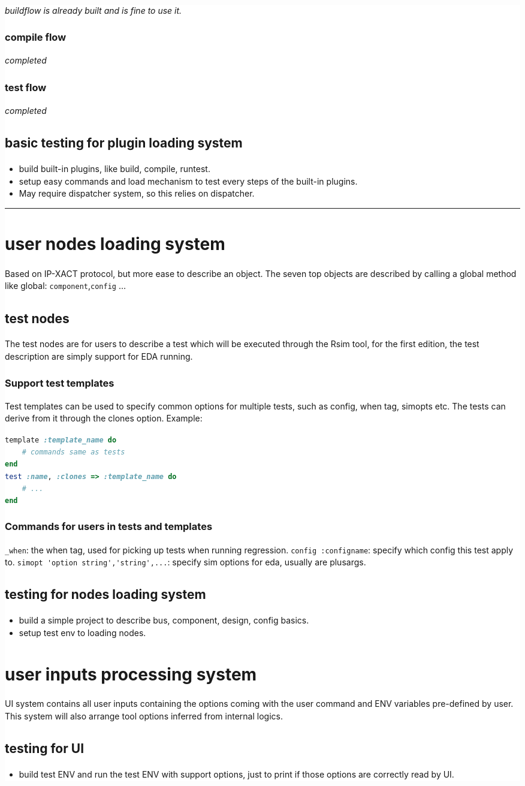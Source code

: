 *buildflow is already built and is fine to use it.*

### compile flow
*completed*
### test flow
*completed*
## basic testing for plugin loading system
- build built-in plugins, like build, compile, runtest.
- setup easy commands and load mechanism to test every steps of the built-in plugins.
- May require dispatcher system, so this relies on dispatcher.
---
# user nodes loading system
Based on IP-XACT protocol, but more ease to describe an object.
The seven top objects are described by calling a global method like global: `component`,`config` …
## test nodes
The test nodes are for users to describe a test which will be executed through the Rsim tool, for the first edition, the test description are simply support for EDA running.
### Support test templates
Test templates can be used to specify common options for multiple tests, such as config, when tag, simopts etc.
The tests can derive from it through the clones option.
Example:
```ruby
template :template_name do
	# commands same as tests
end
test :name, :clones => :template_name do
	# ...
end
```

### Commands for users in tests and templates
`_when`:
the when tag, used for picking up tests when running regression.
`config :configname`:
specify which config this test apply to.
`simopt 'option string','string',...`:
specify sim options for eda, usually are plusargs.

## testing for nodes loading system
- build a simple project to describe bus, component, design, config basics.
- setup test env to loading nodes.
# user inputs processing system
UI system contains all user inputs containing the options coming with the user command and ENV variables pre-defined by user.
This system will also arrange tool options inferred from internal logics.
## testing for UI
- build test ENV and run the test ENV with support options, just to print if those options are correctly read by UI.

